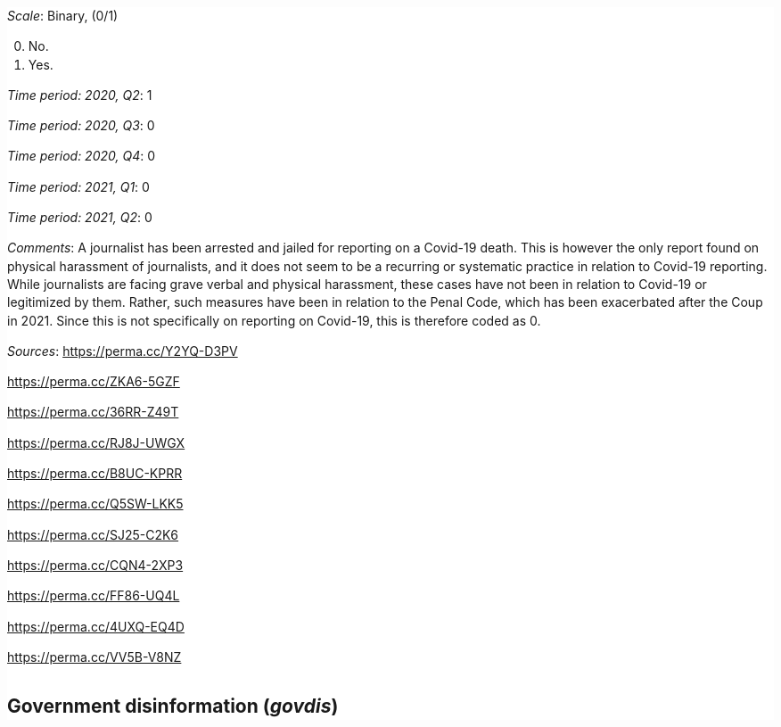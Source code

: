  

*Scale*: Binary, (0/1) 

 0. No. 
 1. Yes.

 
*Time period: 2020, Q2*: 1

 
*Time period: 2020, Q3*: 0

 
*Time period: 2020, Q4*: 0

 
*Time period: 2021, Q1*: 0

 
*Time period: 2021, Q2*: 0

 

*Comments*:
 A journalist has been arrested and jailed for reporting on a Covid-19 death. This is however the only report found on physical harassment of journalists, and it does  not seem to be a recurring or systematic practice in relation to Covid-19 reporting. While journalists are facing grave verbal and physical harassment, these cases have not been in relation to Covid-19 or legitimized by them. Rather, such measures have been in relation to the Penal Code, which has been exacerbated after the Coup in 2021. Since this is not specifically on reporting on Covid-19, this is therefore coded as 0. 

*Sources*:
 https://perma.cc/Y2YQ-D3PV


https://perma.cc/ZKA6-5GZF


https://perma.cc/36RR-Z49T


https://perma.cc/RJ8J-UWGX


https://perma.cc/B8UC-KPRR


https://perma.cc/Q5SW-LKK5


https://perma.cc/SJ25-C2K6


https://perma.cc/CQN4-2XP3


https://perma.cc/FF86-UQ4L


https://perma.cc/4UXQ-EQ4D


https://perma.cc/VV5B-V8NZ





## Government disinformation (*govdis*) 
